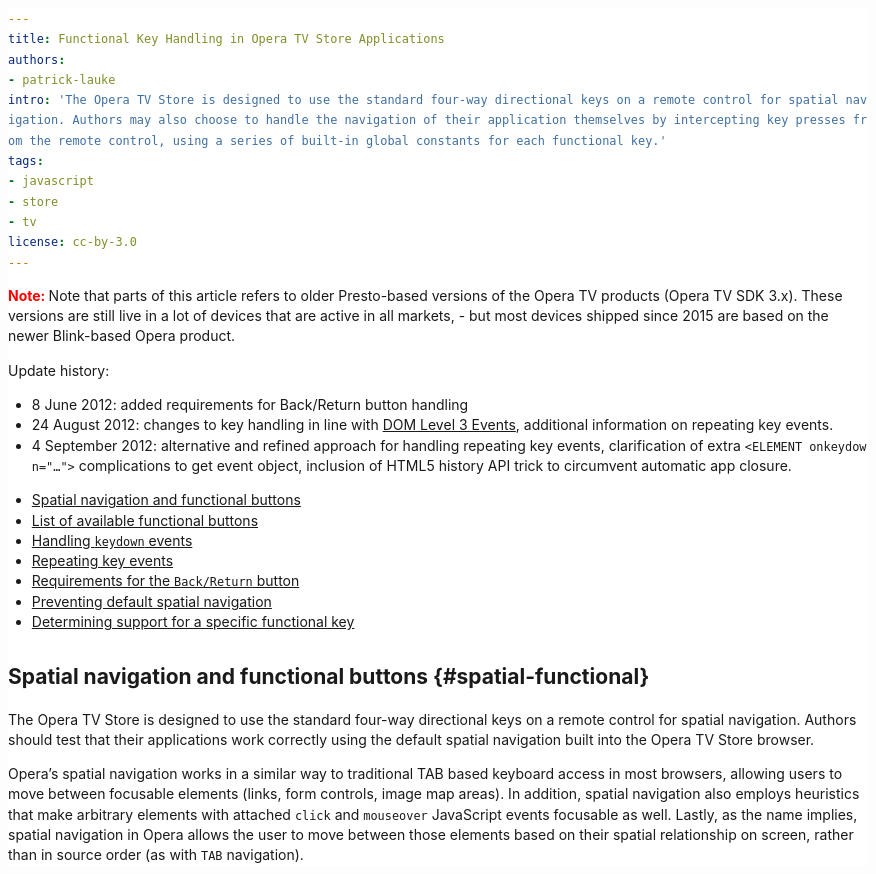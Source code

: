 ```yaml
---
title: Functional Key Handling in Opera TV Store Applications
authors:
- patrick-lauke
intro: 'The Opera TV Store is designed to use the standard four-way directional keys on a remote control for spatial navigation. Authors may also choose to handle the navigation of their application themselves by intercepting key presses from the remote control, using a series of built-in global constants for each functional key.'
tags:
- javascript
- store
- tv
license: cc-by-3.0
---
```


<font color="red"><b>Note: </b></font> Note that parts of this article refers to older Presto-based versions of the Opera TV products (Opera TV SDK 3.x). These versions are still live in a lot of devices that are active in all markets, - but most devices shipped since 2015 are based on the newer Blink-based Opera product.

Update history:

- 8 June 2012: added requirements for Back/Return button handling
- 24 August 2012: changes to key handling in line with [DOM Level 3 Events][1], additional information on repeating key events.
- 4 September 2012: alternative and refined approach for handling repeating key events, clarification of extra `<ELEMENT onkeydown="…">` complications to get event object, inclusion of HTML5 history API trick to circumvent automatic app closure.

[1]: http://www.w3.org/TR/DOM-Level-3-Events/#events-keyboard-event-order

- [Spatial navigation and functional buttons](#spatial-functional)
- [List of available functional buttons](#functional-buttons)
- [Handling `keydown` events](#handling-keydown)
- [Repeating key events](#repeat)
- [Requirements for the `Back/Return` button](#return)
- [Preventing default spatial navigation](#prevent-default)
- [Determining support for a specific functional key](#determining-support)

## Spatial navigation and functional buttons {#spatial-functional}

The Opera TV Store is designed to use the standard four-way directional keys on a remote control for spatial navigation. Authors should test that their applications work correctly using the default spatial navigation built into the Opera TV Store browser.

Opera’s spatial navigation works in a similar way to traditional TAB based keyboard access in most browsers, allowing users to move between focusable elements (links, form controls, image map areas). In addition, spatial navigation also employs heuristics that make arbitrary elements with attached `click` and `mouseover` JavaScript events focusable as well. Lastly, as the name implies, spatial navigation in Opera allows the user to move between those elements based on their spatial relationship on screen, rather than in source order (as with `TAB` navigation).


[9]: /tv/tweaking-spatial-navigation-for-tv-browsing/
[10]: http://www.w3.org/TR/DOM-Level-3-Events/#events-keyboard-event-order
[11]: http://www.w3.org/TR/DOM-Level-3-Events/#events-keyboard-event-order
[12]: http://www.w3.org/TR/DOM-Level-3-Events/#legacy-key-attributes
[13]: http://www.w3.org/TR/DOM-Level-3-Events/#events-keyboard-event-order
[14]: http://www.w3.org/TR/DOM-Level-3-Events/#events-keyboard-event-order
[15]: http://www.w3.org/TR/DOM-Level-3-Events/#events-keyboard-event-order